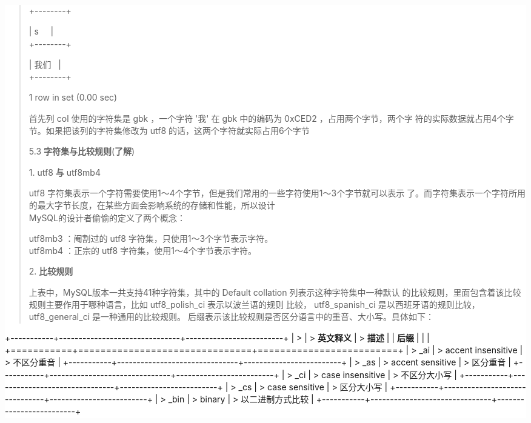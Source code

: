 > +\-\-\-\-\-\-\--+
>
> \| s     \|\
> +\-\-\-\-\-\-\--+
>
> \| 我们   \|\
> +\-\-\-\-\-\-\--+
>
> 1 row in set (0.00 sec)
>
> 首先列 col 使用的字符集是 gbk ，一个字符 \'我\' 在 gbk 中的编码为
> 0xCED2 ，占用两个字节，两个字
> 符的实际数据就占用4个字节。如果把该列的字符集修改为 utf8
> 的话，这两个字符就实际占用6个字节
>
> 5.3 **字符集与比较规则**(**了解**)
>
> 1\. utf8 **与** utf8mb4
>
> utf8
> 字符集表示一个字符需要使用1～4个字节，但是我们常用的一些字符使用1～3个字节就可以表示
> 了。而字符集表示一个字符所用的最大字节长度，在某些方面会影响系统的存储和性能，所以设计\
> MySQL的设计者偷偷的定义了两个概念：
>
> utf8mb3 ：阉割过的 utf8 字符集，只使用1～3个字节表示字符。\
> utf8mb4 ：正宗的 utf8 字符集，使用1～4个字节表示字符。
>
> 2\. **比较规则**
>
> 上表中，MySQL版本一共支持41种字符集，其中的 Default collation
> 列表示这种字符集中一种默认
> 的比较规则，里面包含着该比较规则主要作用于哪种语言，比如
> utf8_polish_ci 表示以波兰语的规则 比较， utf8_spanish_ci
> 是以西班牙语的规则比较， utf8_general_ci 是一种通用的比较规则。
> 后缀表示该比较规则是否区分语言中的重音、大小写。具体如下：

+-----------+-------------------------------+-------------------------+
| >         | > **英文释义**                | > **描述**              |
|  **后缀** |                               |                         |
+===========+===============================+=========================+
| > \_ai    | > accent insensitive          | > 不区分重音            |
+-----------+-------------------------------+-------------------------+
| > \_as    | > accent sensitive            | > 区分重音              |
+-----------+-------------------------------+-------------------------+
| > \_ci    | > case insensitive            | > 不区分大小写          |
+-----------+-------------------------------+-------------------------+
| > \_cs    | > case sensitive              | > 区分大小写            |
+-----------+-------------------------------+-------------------------+
| > \_bin   | > binary                      | > 以二进制方式比较      |
+-----------+-------------------------------+-------------------------+
